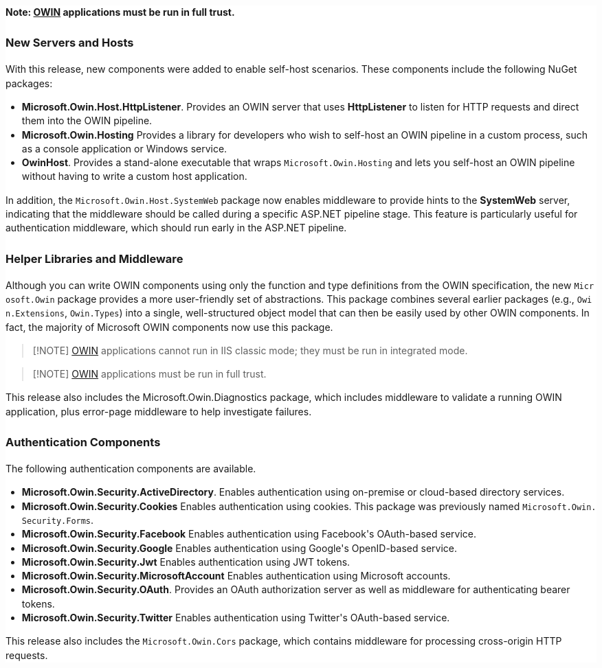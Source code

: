 **Note: [OWIN](../../../aspnet/overview/owin-and-katana/an-overview-of-project-katana.md) applications must be run in full trust.**

### New Servers and Hosts

With this release, new components were added to enable self-host scenarios. These components include the following NuGet packages:

- **Microsoft.Owin.Host.HttpListener**. Provides an OWIN server that uses **HttpListener** to listen for HTTP requests and direct them into the OWIN pipeline.
- **Microsoft.Owin.Hosting** Provides a library for developers who wish to self-host an OWIN pipeline in a custom process, such as a console application or Windows service.
- **OwinHost**. Provides a stand-alone executable that wraps `Microsoft.Owin.Hosting` and lets you self-host an OWIN pipeline without having to write a custom host application.

In addition, the `Microsoft.Owin.Host.SystemWeb` package now enables middleware to provide hints to the **SystemWeb** server, indicating that the middleware should be called during a specific ASP.NET pipeline stage. This feature is particularly useful for authentication middleware, which should run early in the ASP.NET pipeline.

### Helper Libraries and Middleware

Although you can write OWIN components using only the function and type definitions from the OWIN specification, the new `Microsoft.Owin` package provides a more user-friendly set of abstractions. This package combines several earlier packages (e.g., `Owin.Extensions`, `Owin.Types`) into a single, well-structured object model that can then be easily used by other OWIN components. In fact, the majority of Microsoft OWIN components now use this package.

> [!NOTE] [OWIN](http://www.owin.org) applications cannot run in IIS classic mode; they must be run in integrated mode.

> [!NOTE] [OWIN](http://www.owin.org) applications must be run in full trust.

This release also includes the Microsoft.Owin.Diagnostics package, which includes middleware to validate a running OWIN application, plus error-page middleware to help investigate failures.

### Authentication Components

The following authentication components are available.

- **Microsoft.Owin.Security.ActiveDirectory**. Enables authentication using on-premise or cloud-based directory services.
- **Microsoft.Owin.Security.Cookies** Enables authentication using cookies. This package was previously named `Microsoft.Owin.Security.Forms`.
- **Microsoft.Owin.Security.Facebook** Enables authentication using Facebook's OAuth-based service.
- **Microsoft.Owin.Security.Google** Enables authentication using Google's OpenID-based service.
- **Microsoft.Owin.Security.Jwt** Enables authentication using JWT tokens.
- **Microsoft.Owin.Security.MicrosoftAccount** Enables authentication using Microsoft accounts.
- **Microsoft.Owin.Security.OAuth**. Provides an OAuth authorization server as well as middleware for authenticating bearer tokens.
- **Microsoft.Owin.Security.Twitter** Enables authentication using Twitter's OAuth-based service.

This release also includes the `Microsoft.Owin.Cors` package, which contains middleware for processing cross-origin HTTP requests.
